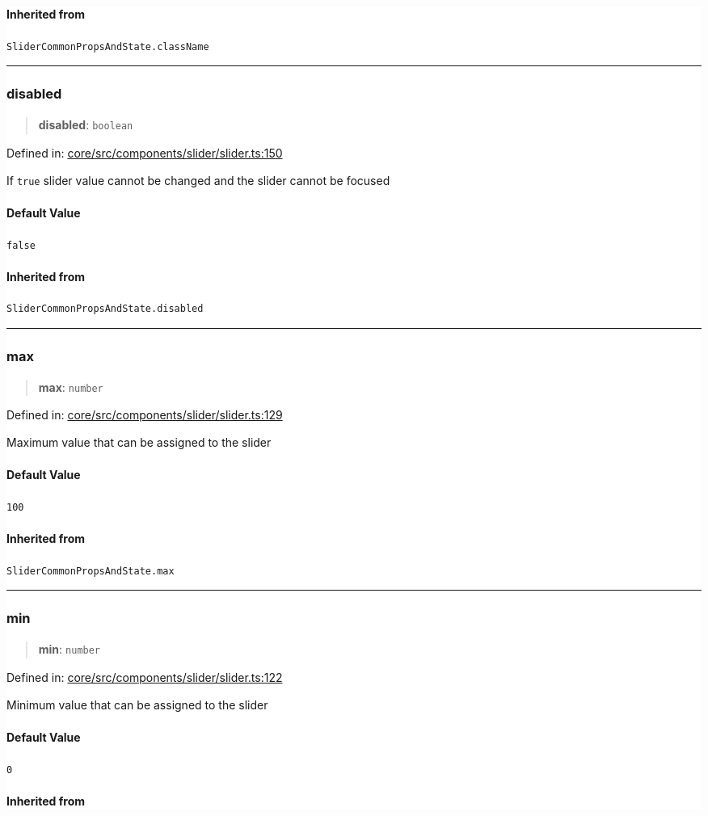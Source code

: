 #### Inherited from

`SliderCommonPropsAndState.className`

***

### disabled

> **disabled**: `boolean`

Defined in: [core/src/components/slider/slider.ts:150](https://github.com/AmadeusITGroup/AgnosUI/blob/3fa400bd0f8680b02e9b20ac40c5497451c27036/core/src/components/slider/slider.ts#L150)

If `true` slider value cannot be changed and the slider cannot be focused

#### Default Value

`false`

#### Inherited from

`SliderCommonPropsAndState.disabled`

***

### max

> **max**: `number`

Defined in: [core/src/components/slider/slider.ts:129](https://github.com/AmadeusITGroup/AgnosUI/blob/3fa400bd0f8680b02e9b20ac40c5497451c27036/core/src/components/slider/slider.ts#L129)

Maximum value that can be assigned to the slider

#### Default Value

`100`

#### Inherited from

`SliderCommonPropsAndState.max`

***

### min

> **min**: `number`

Defined in: [core/src/components/slider/slider.ts:122](https://github.com/AmadeusITGroup/AgnosUI/blob/3fa400bd0f8680b02e9b20ac40c5497451c27036/core/src/components/slider/slider.ts#L122)

Minimum value that can be assigned to the slider

#### Default Value

`0`

#### Inherited from
